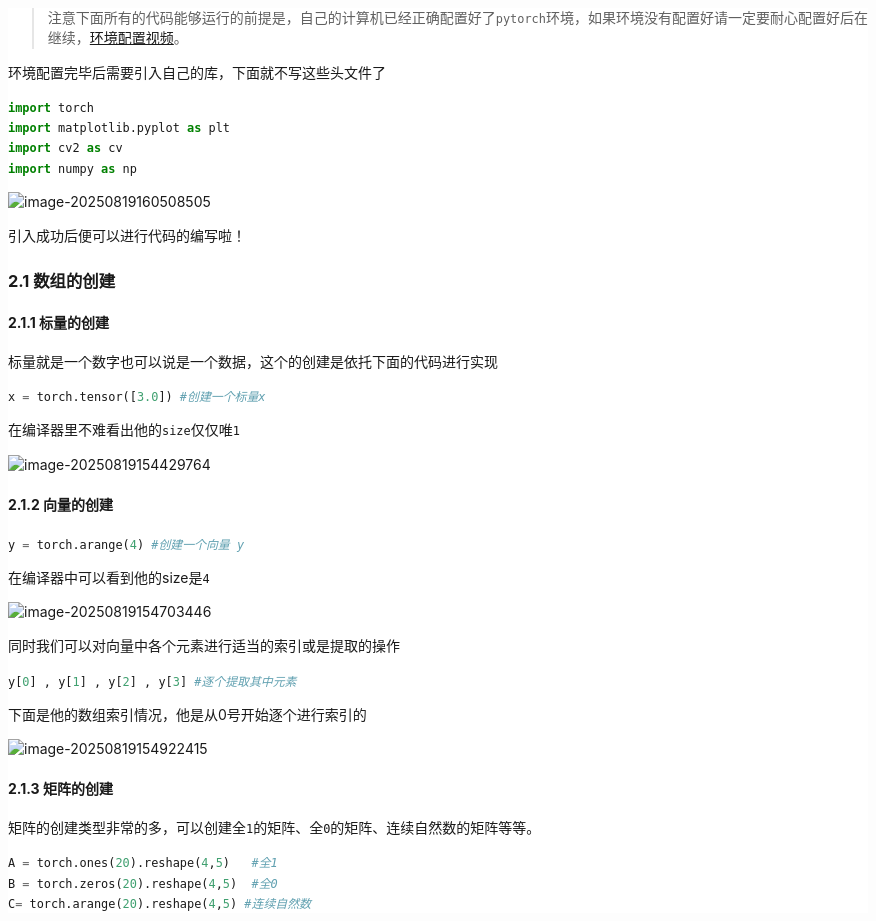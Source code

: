 > 注意下面所有的代码能够运行的前提是，自己的计算机已经正确配置好了`pytorch`环境，如果环境没有配置好请一定要耐心配置好后在继续，[环境配置视频]([【轮椅级教程】pytorch环境配置_哔哩哔哩_bilibili](https://www.bilibili.com/video/BV1Fo46e3EAZ/?spm_id_from=333.337.search-card.all.click&vd_source=2eb1fa649965d900f10ca7e3bc058628))。

环境配置完毕后需要引入自己的库，下面就不写这些头文件了

```python
import torch
import matplotlib.pyplot as plt
import cv2 as cv
import numpy as np
```

![image-20250819160508505](https://i0.hdslb.com/bfs/openplatform/9deec447ff9e56e4fa3f7976197c8028f02c71f9.png)

引入成功后便可以进行代码的编写啦！

### 2.1 数组的创建

#### 2.1.1 标量的创建

标量就是一个数字也可以说是一个数据，这个的创建是依托下面的代码进行实现

```python
x = torch.tensor([3.0]) #创建一个标量x
```

在编译器里不难看出他的`size`仅仅唯`1`

![image-20250819154429764](https://i0.hdslb.com/bfs/openplatform/95fe7626fd160ebbbc942f4c7f984a4fd27c33eb.png)

#### 2.1.2 向量的创建

```python
y = torch.arange(4) #创建一个向量 y
```

在编译器中可以看到他的size是`4`

![image-20250819154703446](https://i0.hdslb.com/bfs/openplatform/c355b41a70fc4a5b8b1dd5449b5048b822bc159c.png)

同时我们可以对向量中各个元素进行适当的索引或是提取的操作

```python
y[0] , y[1] , y[2] , y[3] #逐个提取其中元素
```

下面是他的数组索引情况，他是从0号开始逐个进行索引的

![image-20250819154922415](https://i0.hdslb.com/bfs/openplatform/787390dd3ea70bfbd5bb12593f08429215b62c0b.png)

#### 2.1.3 矩阵的创建

矩阵的创建类型非常的多，可以创建全`1`的矩阵、全`0`的矩阵、连续自然数的矩阵等等。

```python
A = torch.ones(20).reshape(4,5)   #全1
B = torch.zeros(20).reshape(4,5)  #全0
C= torch.arange(20).reshape(4,5) #连续自然数
```
